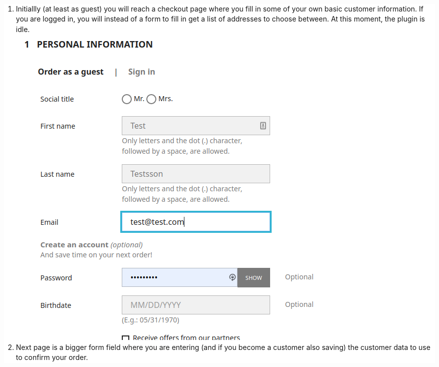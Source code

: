 1.  Initiallly (at least as guest) you will reach a checkout page where
    you fill in some of your own basic customer information. If you are
    logged in, you will instead of a form to fill in get a list of
    addresses to choose between. At this moment, the plugin is idle.  
    ![](../../../../../attachments/59342966/59342971.png)
2.  Next page is a bigger form field where you are entering (and if you
    become a customer also saving) the customer data to use to confirm
    your order.  